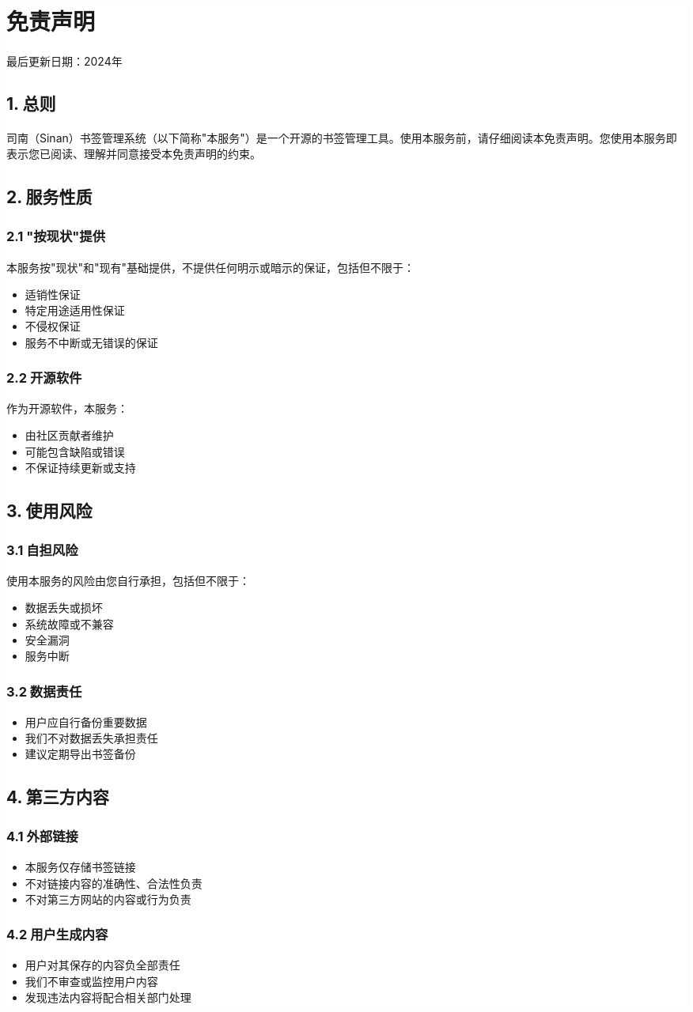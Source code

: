 # 免责声明

最后更新日期：2024年

## 1. 总则

司南（Sinan）书签管理系统（以下简称"本服务"）是一个开源的书签管理工具。使用本服务前，请仔细阅读本免责声明。您使用本服务即表示您已阅读、理解并同意接受本免责声明的约束。

## 2. 服务性质

### 2.1 "按现状"提供
本服务按"现状"和"现有"基础提供，不提供任何明示或暗示的保证，包括但不限于：
- 适销性保证
- 特定用途适用性保证
- 不侵权保证
- 服务不中断或无错误的保证

### 2.2 开源软件
作为开源软件，本服务：
- 由社区贡献者维护
- 可能包含缺陷或错误
- 不保证持续更新或支持

## 3. 使用风险

### 3.1 自担风险
使用本服务的风险由您自行承担，包括但不限于：
- 数据丢失或损坏
- 系统故障或不兼容
- 安全漏洞
- 服务中断

### 3.2 数据责任
- 用户应自行备份重要数据
- 我们不对数据丢失承担责任
- 建议定期导出书签备份

## 4. 第三方内容

### 4.1 外部链接
- 本服务仅存储书签链接
- 不对链接内容的准确性、合法性负责
- 不对第三方网站的内容或行为负责

### 4.2 用户生成内容
- 用户对其保存的内容负全部责任
- 我们不审查或监控用户内容
- 发现违法内容将配合相关部门处理
